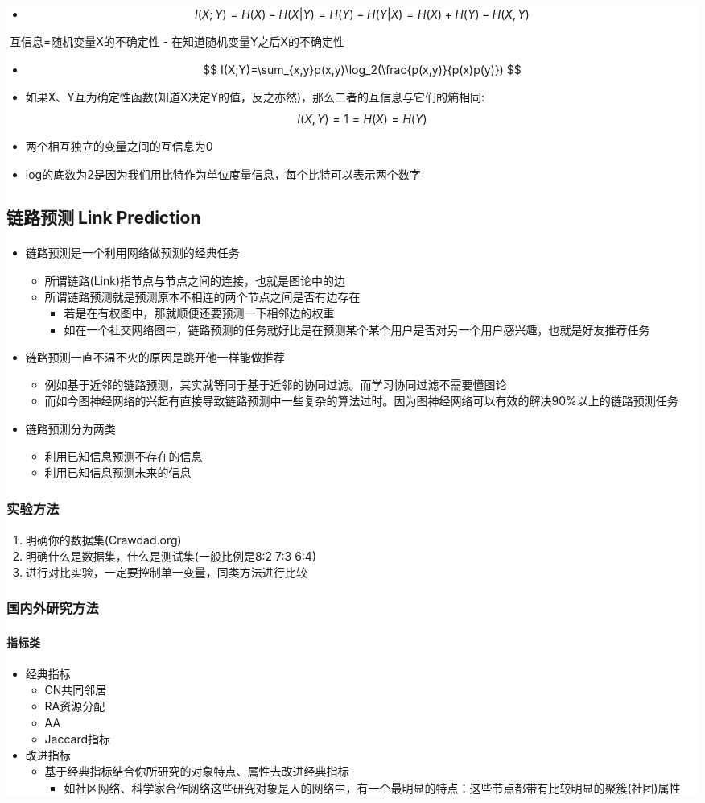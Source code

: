 - $$
  I(X;Y)=H(X)-H(X|Y)=H(Y)-H(Y|X)=H(X)+H(Y)-H(X,Y)
  $$

​																 互信息=随机变量X的不确定性 - 在知道随机变量Y之后X的不确定性

- $$
  I(X;Y)=\sum_{x,y}p(x,y)\log_2(\frac{p(x,y)}{p(x)p(y)})
  $$

- 如果X、Y互为确定性函数(知道X决定Y的值，反之亦然)，那么二者的互信息与它们的熵相同:
  $$
  I(X,Y)=1=H(X)=H(Y)
  $$

- 两个相互独立的变量之间的互信息为0

- log的底数为2是因为我们用比特作为单位度量信息，每个比特可以表示两个数字



## 链路预测 Link Prediction

- 链路预测是一个利用网络做预测的经典任务
  - 所谓链路(Link)指节点与节点之间的连接，也就是图论中的边
  - 所谓链路预测就是预测原本不相连的两个节点之间是否有边存在
    - 若是在有权图中，那就顺便还要预测一下相邻边的权重
    - 如在一个社交网络图中，链路预测的任务就好比是在预测某个某个用户是否对另一个用户感兴趣，也就是好友推荐任务
- 链路预测一直不温不火的原因是跳开他一样能做推荐
  - 例如基于近邻的链路预测，其实就等同于基于近邻的协同过滤。而学习协同过滤不需要懂图论
  - 而如今图神经网络的兴起有直接导致链路预测中一些复杂的算法过时。因为图神经网络可以有效的解决90%以上的链路预测任务

- 链路预测分为两类
  - 利用已知信息预测不存在的信息
  - 利用已知信息预测未来的信息

### 实验方法

1. 明确你的数据集(Crawdad.org)
2. 明确什么是数据集，什么是测试集(一般比例是8:2 7:3 6:4)
3. 进行对比实验，一定要控制单一变量，同类方法进行比较

### 国内外研究方法

#### 指标类

- 经典指标
  - CN共同邻居
  - RA资源分配
  - AA
  - Jaccard指标
- 改进指标
  - 基于经典指标结合你所研究的对象特点、属性去改进经典指标
    - 如社区网络、科学家合作网络这些研究对象是人的网络中，有一个最明显的特点：这些节点都带有比较明显的聚簇(社团)属性
